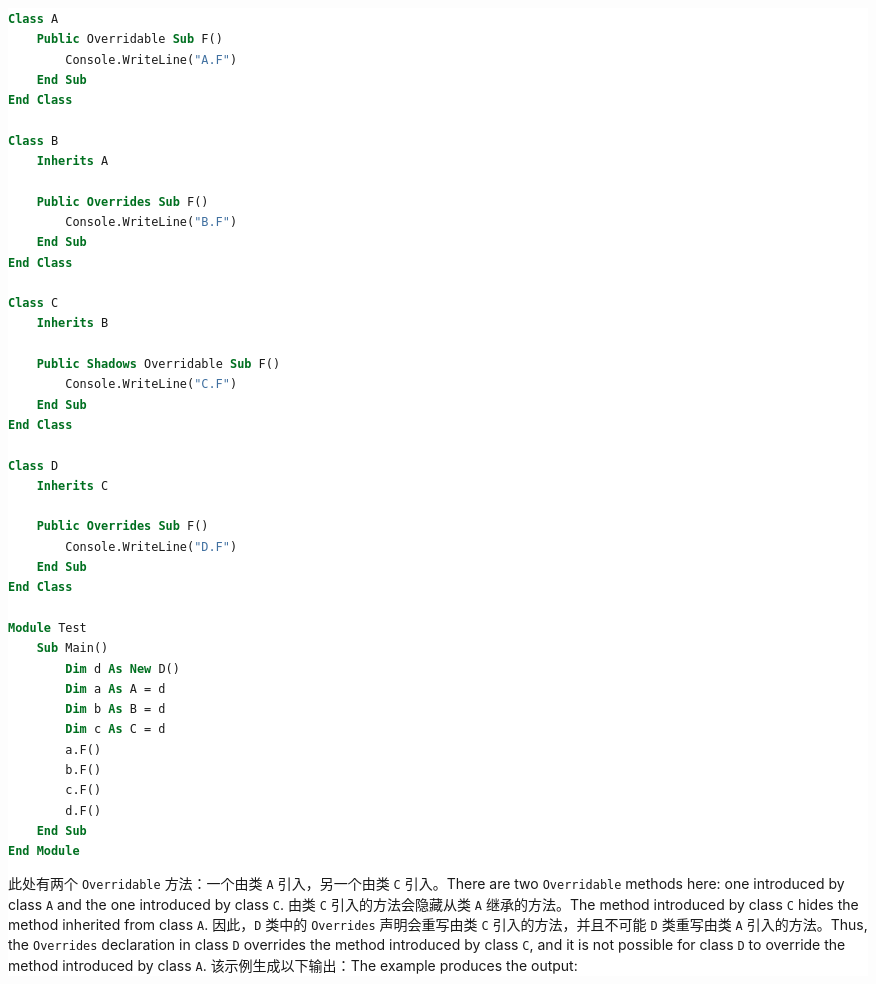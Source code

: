 ```vb
Class A
    Public Overridable Sub F()
        Console.WriteLine("A.F")
    End Sub 
End Class 

Class B
    Inherits A

    Public Overrides Sub F()
        Console.WriteLine("B.F")
    End Sub 
End Class 

Class C
    Inherits B

    Public Shadows Overridable Sub F()
        Console.WriteLine("C.F")
    End Sub 
End Class 

Class D
    Inherits C

    Public Overrides Sub F()
        Console.WriteLine("D.F")
    End Sub 
End Class 

Module Test
    Sub Main()
        Dim d As New D()
        Dim a As A = d
        Dim b As B = d
        Dim c As C = d
        a.F()
        b.F()
        c.F()
        d.F()
    End Sub 
End Module
```

<span data-ttu-id="c4e35-224">此处有两个 `Overridable` 方法：一个由类 `A` 引入，另一个由类 `C` 引入。</span><span class="sxs-lookup"><span data-stu-id="c4e35-224">There are two `Overridable` methods here: one introduced by class `A` and the one introduced by class `C`.</span></span> <span data-ttu-id="c4e35-225">由类 `C` 引入的方法会隐藏从类 `A` 继承的方法。</span><span class="sxs-lookup"><span data-stu-id="c4e35-225">The method introduced by class `C` hides the method inherited from class `A`.</span></span> <span data-ttu-id="c4e35-226">因此，`D` 类中的 `Overrides` 声明会重写由类 `C` 引入的方法，并且不可能 `D` 类重写由类 `A` 引入的方法。</span><span class="sxs-lookup"><span data-stu-id="c4e35-226">Thus, the `Overrides` declaration in class `D` overrides the method introduced by class `C`, and it is not possible for class `D` to override the method introduced by class `A`.</span></span> <span data-ttu-id="c4e35-227">该示例生成以下输出：</span><span class="sxs-lookup"><span data-stu-id="c4e35-227">The example produces the output:</span></span>
